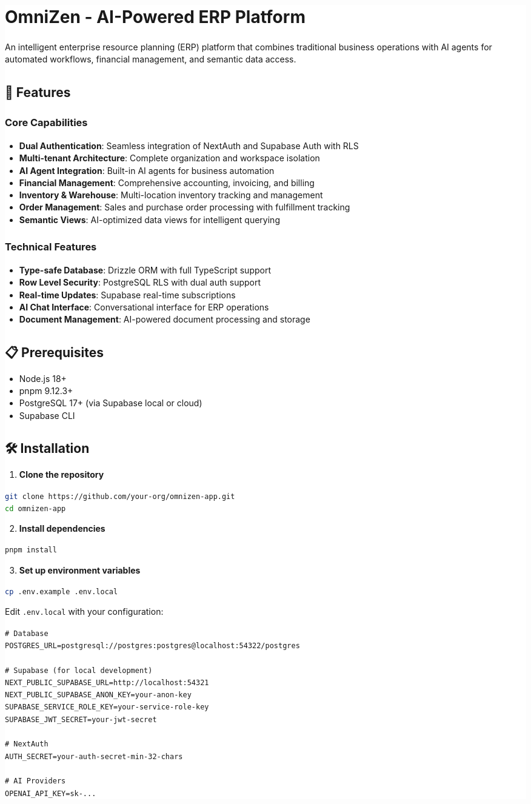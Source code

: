 # OmniZen - AI-Powered ERP Platform

An intelligent enterprise resource planning (ERP) platform that combines traditional business operations with AI agents for automated workflows, financial management, and semantic data access.

## 🚀 Features

### Core Capabilities
- **Dual Authentication**: Seamless integration of NextAuth and Supabase Auth with RLS
- **Multi-tenant Architecture**: Complete organization and workspace isolation
- **AI Agent Integration**: Built-in AI agents for business automation
- **Financial Management**: Comprehensive accounting, invoicing, and billing
- **Inventory & Warehouse**: Multi-location inventory tracking and management
- **Order Management**: Sales and purchase order processing with fulfillment tracking
- **Semantic Views**: AI-optimized data views for intelligent querying

### Technical Features
- **Type-safe Database**: Drizzle ORM with full TypeScript support
- **Row Level Security**: PostgreSQL RLS with dual auth support
- **Real-time Updates**: Supabase real-time subscriptions
- **AI Chat Interface**: Conversational interface for ERP operations
- **Document Management**: AI-powered document processing and storage

## 📋 Prerequisites

- Node.js 18+ 
- pnpm 9.12.3+
- PostgreSQL 17+ (via Supabase local or cloud)
- Supabase CLI

## 🛠️ Installation

1. **Clone the repository**
```bash
git clone https://github.com/your-org/omnizen-app.git
cd omnizen-app
```

2. **Install dependencies**
```bash
pnpm install
```

3. **Set up environment variables**
```bash
cp .env.example .env.local
```

Edit `.env.local` with your configuration:
```env
# Database
POSTGRES_URL=postgresql://postgres:postgres@localhost:54322/postgres

# Supabase (for local development)
NEXT_PUBLIC_SUPABASE_URL=http://localhost:54321
NEXT_PUBLIC_SUPABASE_ANON_KEY=your-anon-key
SUPABASE_SERVICE_ROLE_KEY=your-service-role-key
SUPABASE_JWT_SECRET=your-jwt-secret

# NextAuth
AUTH_SECRET=your-auth-secret-min-32-chars

# AI Providers
OPENAI_API_KEY=sk-...
```